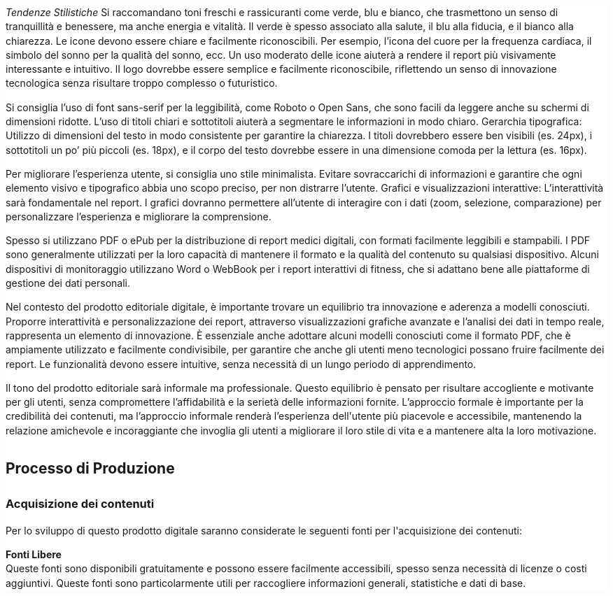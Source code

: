 *Tendenze Stilistiche*
Si raccomandano toni freschi e rassicuranti come verde, blu e bianco, che trasmettono un senso di tranquillità e benessere, ma anche energia e vitalità. Il verde è spesso associato alla salute, il blu alla fiducia, e il bianco alla chiarezza.
Le icone devono essere chiare e facilmente riconoscibili. Per esempio, l’icona del cuore per la frequenza cardiaca, il simbolo del sonno per la qualità del sonno, ecc. Un uso moderato delle icone aiuterà a rendere il report più visivamente interessante e intuitivo.
lI logo dovrebbe essere semplice e facilmente riconoscibile, riflettendo un senso di innovazione tecnologica senza risultare troppo complesso o futuristico.

Si consiglia l’uso di font sans-serif per la leggibilità, come Roboto o Open Sans, che sono facili da leggere anche su schermi di dimensioni ridotte. L’uso di titoli chiari e sottotitoli aiuterà a segmentare le informazioni in modo chiaro.
Gerarchia tipografica: Utilizzo di dimensioni del testo in modo consistente per garantire la chiarezza. I titoli dovrebbero essere ben visibili (es. 24px), i sottotitoli un po’ più piccoli (es. 18px), e il corpo del testo dovrebbe essere in una dimensione comoda per la lettura (es. 16px).

Per migliorare l’esperienza utente, si consiglia uno stile minimalista. Evitare sovraccarichi di informazioni e garantire che ogni elemento visivo e tipografico abbia uno scopo preciso, per non distrarre l’utente.
Grafici e visualizzazioni interattive: L’interattività sarà fondamentale nel report. I grafici dovranno permettere all’utente di interagire con i dati (zoom, selezione, comparazione) per personalizzare l’esperienza e migliorare la comprensione.

Spesso si utilizzano PDF o ePub per la distribuzione di report medici digitali, con formati facilmente leggibili e stampabili. I PDF sono generalmente utilizzati per la loro capacità di mantenere il formato e la qualità del contenuto su qualsiasi dispositivo.
Alcuni dispositivi di monitoraggio utilizzano Word o WebBook per i report interattivi di fitness, che si adattano bene alle piattaforme di gestione dei dati personali.

Nel contesto del prodotto editoriale digitale, è importante trovare un equilibrio tra innovazione e aderenza a modelli conosciuti.
Proporre interattività e personalizzazione dei report, attraverso visualizzazioni grafiche avanzate e l’analisi dei dati in tempo reale, rappresenta un elemento di innovazione. È essenziale anche adottare alcuni modelli conosciuti come il formato PDF, che è ampiamente utilizzato e facilmente condivisibile, per garantire che anche gli utenti meno tecnologici possano fruire facilmente dei report. Le funzionalità devono essere intuitive, senza necessità di un lungo periodo di apprendimento.

Il tono del prodotto editoriale sarà informale ma professionale. Questo equilibrio è pensato per risultare accogliente e motivante per gli utenti, senza compromettere l’affidabilità e la serietà delle informazioni fornite. L’approccio formale è importante per la credibilità dei contenuti, ma l’approccio informale renderà l’esperienza dell'utente più piacevole e accessibile, mantenendo la relazione amichevole e incoraggiante che invoglia gli utenti a migliorare il loro stile di vita e a mantenere alta la loro motivazione.

## Processo di Produzione

### Acquisizione dei contenuti

Per lo sviluppo di questo prodotto digitale saranno considerate le seguenti fonti per l'acquisizione dei contenuti:  

**Fonti Libere**  
Queste fonti sono disponibili gratuitamente e possono essere facilmente accessibili, spesso senza necessità di licenze o costi aggiuntivi. Queste fonti sono particolarmente utili per raccogliere informazioni generali, statistiche e dati di base.
